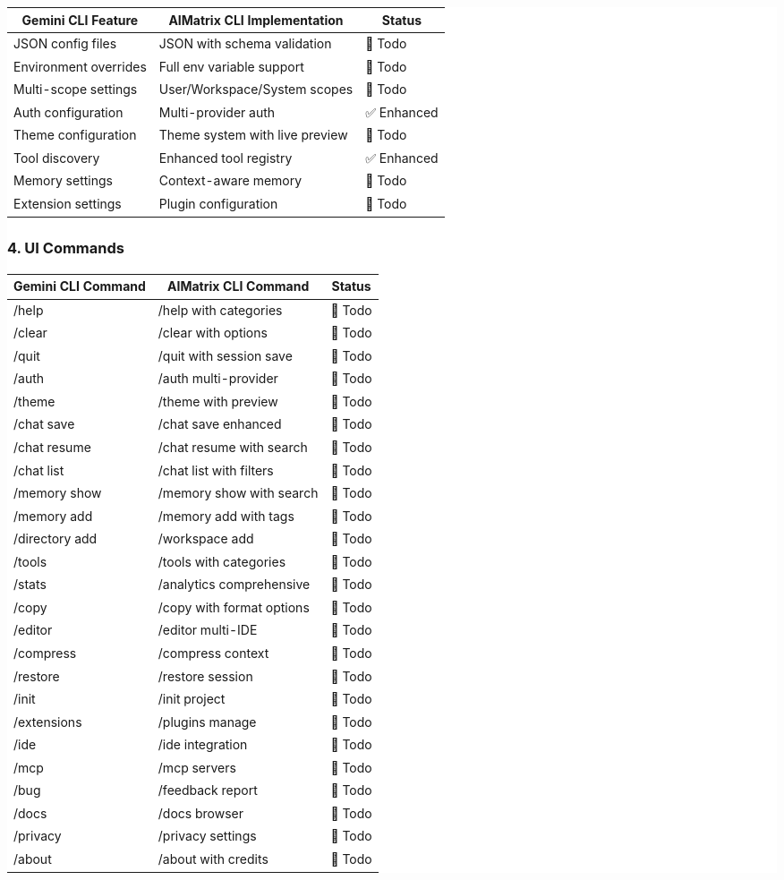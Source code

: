 | Gemini CLI Feature | AIMatrix CLI Implementation | Status |
|-------------------|----------------------------|--------|
| JSON config files | JSON with schema validation | 🔄 Todo |
| Environment overrides | Full env variable support | 🔄 Todo |
| Multi-scope settings | User/Workspace/System scopes | 🔄 Todo |
| Auth configuration | Multi-provider auth | ✅ Enhanced |
| Theme configuration | Theme system with live preview | 🔄 Todo |
| Tool discovery | Enhanced tool registry | ✅ Enhanced |
| Memory settings | Context-aware memory | 🔄 Todo |
| Extension settings | Plugin configuration | 🔄 Todo |

### 4. UI Commands

| Gemini CLI Command | AIMatrix CLI Command | Status |
|-------------------|---------------------|--------|
| /help | /help with categories | 🔄 Todo |
| /clear | /clear with options | 🔄 Todo |
| /quit | /quit with session save | 🔄 Todo |
| /auth | /auth multi-provider | 🔄 Todo |
| /theme | /theme with preview | 🔄 Todo |
| /chat save | /chat save enhanced | 🔄 Todo |
| /chat resume | /chat resume with search | 🔄 Todo |
| /chat list | /chat list with filters | 🔄 Todo |
| /memory show | /memory show with search | 🔄 Todo |
| /memory add | /memory add with tags | 🔄 Todo |
| /directory add | /workspace add | 🔄 Todo |
| /tools | /tools with categories | 🔄 Todo |
| /stats | /analytics comprehensive | 🔄 Todo |
| /copy | /copy with format options | 🔄 Todo |
| /editor | /editor multi-IDE | 🔄 Todo |
| /compress | /compress context | 🔄 Todo |
| /restore | /restore session | 🔄 Todo |
| /init | /init project | 🔄 Todo |
| /extensions | /plugins manage | 🔄 Todo |
| /ide | /ide integration | 🔄 Todo |
| /mcp | /mcp servers | 🔄 Todo |
| /bug | /feedback report | 🔄 Todo |
| /docs | /docs browser | 🔄 Todo |
| /privacy | /privacy settings | 🔄 Todo |
| /about | /about with credits | 🔄 Todo |